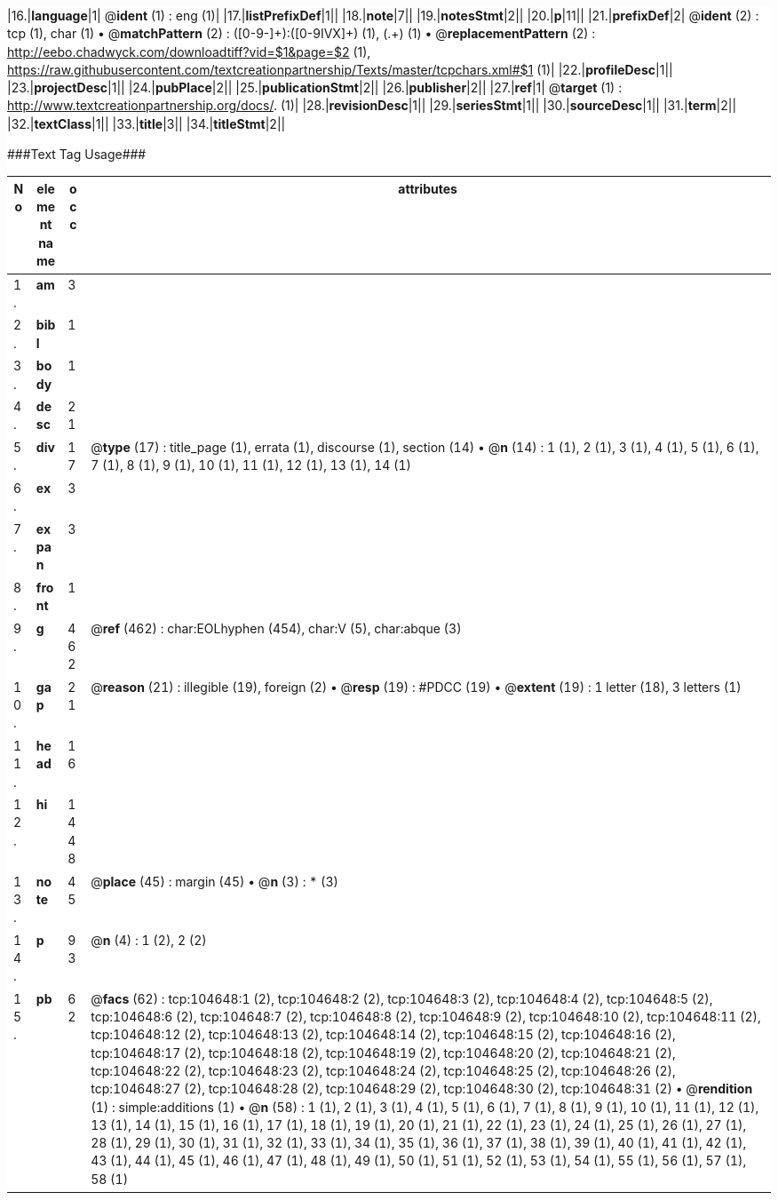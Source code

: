 |16.|__language__|1| @__ident__ (1) : eng (1)|
|17.|__listPrefixDef__|1||
|18.|__note__|7||
|19.|__notesStmt__|2||
|20.|__p__|11||
|21.|__prefixDef__|2| @__ident__ (2) : tcp (1), char (1)  •  @__matchPattern__ (2) : ([0-9\-]+):([0-9IVX]+) (1), (.+) (1)  •  @__replacementPattern__ (2) : http://eebo.chadwyck.com/downloadtiff?vid=$1&page=$2 (1), https://raw.githubusercontent.com/textcreationpartnership/Texts/master/tcpchars.xml#$1 (1)|
|22.|__profileDesc__|1||
|23.|__projectDesc__|1||
|24.|__pubPlace__|2||
|25.|__publicationStmt__|2||
|26.|__publisher__|2||
|27.|__ref__|1| @__target__ (1) : http://www.textcreationpartnership.org/docs/. (1)|
|28.|__revisionDesc__|1||
|29.|__seriesStmt__|1||
|30.|__sourceDesc__|1||
|31.|__term__|2||
|32.|__textClass__|1||
|33.|__title__|3||
|34.|__titleStmt__|2||


###Text Tag Usage###

|No|element name|occ|attributes|
|---|---|---|---|
|1.|__am__|3||
|2.|__bibl__|1||
|3.|__body__|1||
|4.|__desc__|21||
|5.|__div__|17| @__type__ (17) : title_page (1), errata (1), discourse (1), section (14)  •  @__n__ (14) : 1 (1), 2 (1), 3 (1), 4 (1), 5 (1), 6 (1), 7 (1), 8 (1), 9 (1), 10 (1), 11 (1), 12 (1), 13 (1), 14 (1)|
|6.|__ex__|3||
|7.|__expan__|3||
|8.|__front__|1||
|9.|__g__|462| @__ref__ (462) : char:EOLhyphen (454), char:V (5), char:abque (3)|
|10.|__gap__|21| @__reason__ (21) : illegible (19), foreign (2)  •  @__resp__ (19) : #PDCC (19)  •  @__extent__ (19) : 1 letter (18), 3 letters (1)|
|11.|__head__|16||
|12.|__hi__|1448||
|13.|__note__|45| @__place__ (45) : margin (45)  •  @__n__ (3) : * (3)|
|14.|__p__|93| @__n__ (4) : 1 (2), 2 (2)|
|15.|__pb__|62| @__facs__ (62) : tcp:104648:1 (2), tcp:104648:2 (2), tcp:104648:3 (2), tcp:104648:4 (2), tcp:104648:5 (2), tcp:104648:6 (2), tcp:104648:7 (2), tcp:104648:8 (2), tcp:104648:9 (2), tcp:104648:10 (2), tcp:104648:11 (2), tcp:104648:12 (2), tcp:104648:13 (2), tcp:104648:14 (2), tcp:104648:15 (2), tcp:104648:16 (2), tcp:104648:17 (2), tcp:104648:18 (2), tcp:104648:19 (2), tcp:104648:20 (2), tcp:104648:21 (2), tcp:104648:22 (2), tcp:104648:23 (2), tcp:104648:24 (2), tcp:104648:25 (2), tcp:104648:26 (2), tcp:104648:27 (2), tcp:104648:28 (2), tcp:104648:29 (2), tcp:104648:30 (2), tcp:104648:31 (2)  •  @__rendition__ (1) : simple:additions (1)  •  @__n__ (58) : 1 (1), 2 (1), 3 (1), 4 (1), 5 (1), 6 (1), 7 (1), 8 (1), 9 (1), 10 (1), 11 (1), 12 (1), 13 (1), 14 (1), 15 (1), 16 (1), 17 (1), 18 (1), 19 (1), 20 (1), 21 (1), 22 (1), 23 (1), 24 (1), 25 (1), 26 (1), 27 (1), 28 (1), 29 (1), 30 (1), 31 (1), 32 (1), 33 (1), 34 (1), 35 (1), 36 (1), 37 (1), 38 (1), 39 (1), 40 (1), 41 (1), 42 (1), 43 (1), 44 (1), 45 (1), 46 (1), 47 (1), 48 (1), 49 (1), 50 (1), 51 (1), 52 (1), 53 (1), 54 (1), 55 (1), 56 (1), 57 (1), 58 (1)|